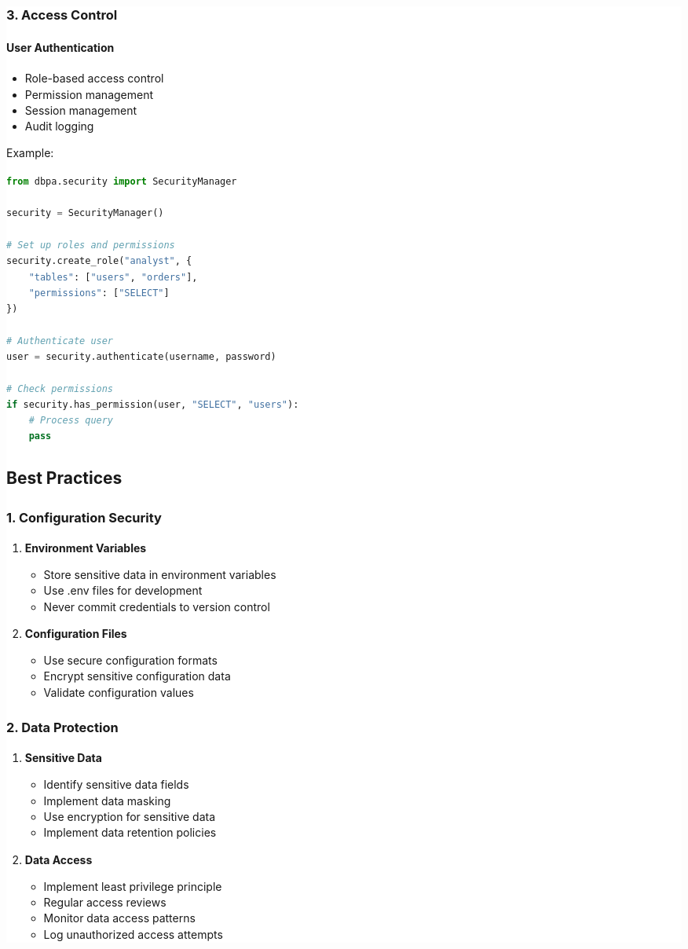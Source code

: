 ### 3. Access Control

#### User Authentication
- Role-based access control
- Permission management
- Session management
- Audit logging

Example:
```python
from dbpa.security import SecurityManager

security = SecurityManager()

# Set up roles and permissions
security.create_role("analyst", {
    "tables": ["users", "orders"],
    "permissions": ["SELECT"]
})

# Authenticate user
user = security.authenticate(username, password)

# Check permissions
if security.has_permission(user, "SELECT", "users"):
    # Process query
    pass
```

## Best Practices

### 1. Configuration Security

1. **Environment Variables**
   - Store sensitive data in environment variables
   - Use .env files for development
   - Never commit credentials to version control

2. **Configuration Files**
   - Use secure configuration formats
   - Encrypt sensitive configuration data
   - Validate configuration values

### 2. Data Protection

1. **Sensitive Data**
   - Identify sensitive data fields
   - Implement data masking
   - Use encryption for sensitive data
   - Implement data retention policies

2. **Data Access**
   - Implement least privilege principle
   - Regular access reviews
   - Monitor data access patterns
   - Log unauthorized access attempts
